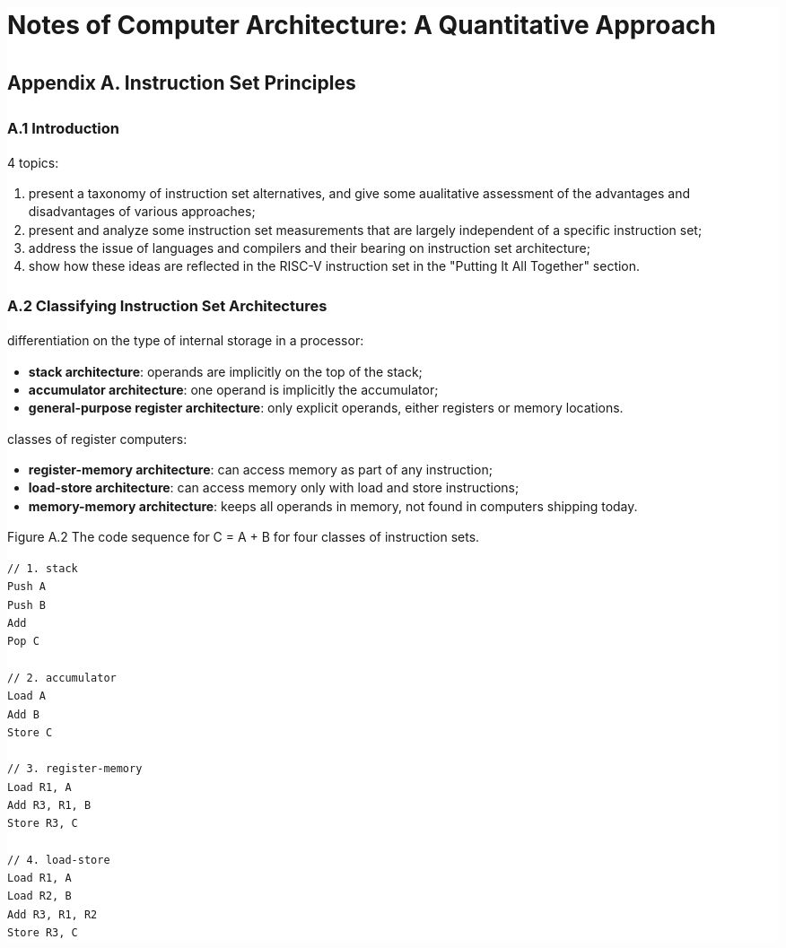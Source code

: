 # Notes of **Computer Architecture: A Quantitative Approach**


## Appendix A. Instruction Set Principles
### A.1 Introduction

4 topics:

1. present a taxonomy of instruction set alternatives, and give some aualitative assessment of the advantages and disadvantages of various approaches;
2. present and analyze some instruction set measurements that are largely independent of a specific instruction set;
3. address the issue of languages and compilers and their bearing on instruction set architecture;
4. show how these ideas are reflected in the RISC-V instruction set in the "Putting It All Together" section.

### A.2 Classifying Instruction Set Architectures

differentiation on the type of internal storage in a processor:

- **stack architecture**: operands are implicitly on the top of the stack;
- **accumulator architecture**: one operand is implicitly the accumulator;
- **general-purpose register architecture**: only explicit operands, either registers or memory locations.

classes of register computers:

- **register-memory architecture**: can access memory as part of any instruction;
- **load-store architecture**: can access memory only with load and store instructions;
- **memory-memory architecture**: keeps all operands in memory, not found in computers shipping today.

Figure A.2 The code sequence for C = A + B for four classes of instruction sets.

```
// 1. stack
Push A
Push B
Add
Pop C

// 2. accumulator
Load A
Add B
Store C

// 3. register-memory
Load R1, A
Add R3, R1, B
Store R3, C

// 4. load-store
Load R1, A
Load R2, B
Add R3, R1, R2
Store R3, C
```
